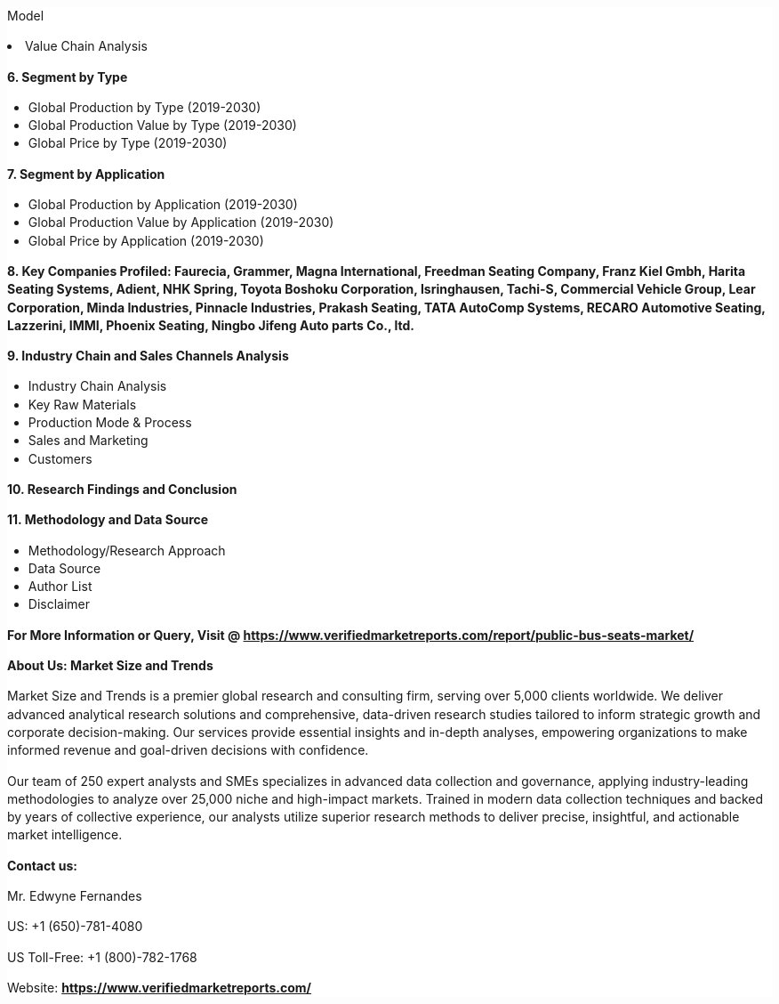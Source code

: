 Model</li><li>Value Chain Analysis&nbsp;</li></ul><p><strong>6. Segment by Type</strong></p><ul><li>Global Production by Type (2019-2030)</li><li>Global Production Value by Type (2019-2030)</li><li>Global Price by Type (2019-2030)</li></ul><p><strong>7. Segment by Application</strong></p><ul><li>Global Production by Application (2019-2030)</li><li>Global Production Value by Application (2019-2030)</li><li>Global Price by Application (2019-2030)</li></ul><p><strong>8. Key Companies Profiled: Faurecia, Grammer, Magna International, Freedman Seating Company, Franz Kiel Gmbh, Harita Seating Systems, Adient, NHK Spring, Toyota Boshoku Corporation, Isringhausen, Tachi-S, Commercial Vehicle Group, Lear Corporation, Minda Industries, Pinnacle Industries, Prakash Seating, TATA AutoComp Systems, RECARO Automotive Seating, Lazzerini, IMMI, Phoenix Seating, Ningbo Jifeng Auto parts Co., ltd.</strong></p><p><strong>9. Industry Chain and Sales Channels Analysis</strong></p><ul><li>Industry Chain Analysis</li><li>Key Raw Materials</li><li>Production Mode &amp; Process</li><li>Sales and Marketing</li><li>Customers</li></ul><p><strong>10. Research Findings and Conclusion</strong></p><p><strong>11. Methodology and Data Source</strong></p><ul><li>Methodology/Research Approach</li><li>Data Source</li><li>Author List</li><li>Disclaimer</li></ul></p><p><strong>For More Information or Query, Visit @ <a href="https://www.verifiedmarketreports.com/report/public-bus-seats-market/">https://www.verifiedmarketreports.com/report/public-bus-seats-market/</a></strong></p><p><strong>About Us: Market Size and Trends</strong></p><p>Market Size and Trends is a premier global research and consulting firm, serving over 5,000 clients worldwide. We deliver advanced analytical research solutions and comprehensive, data-driven research studies tailored to inform strategic growth and corporate decision-making. Our services provide essential insights and in-depth analyses, empowering organizations to make informed revenue and goal-driven decisions with confidence.</p><p>Our team of 250 expert analysts and SMEs specializes in advanced data collection and governance, applying industry-leading methodologies to analyze over 25,000 niche and high-impact markets. Trained in modern data collection techniques and backed by years of collective experience, our analysts utilize superior research methods to deliver precise, insightful, and actionable market intelligence.</p><p><strong>Contact us:</strong></p><p>Mr. Edwyne Fernandes</p><p>US: +1 (650)-781-4080</p><p>US Toll-Free: +1 (800)-782-1768</p><p>Website: <strong><a href="https://www.verifiedmarketreports.com/">https://www.verifiedmarketreports.com/</a></strong></p>
